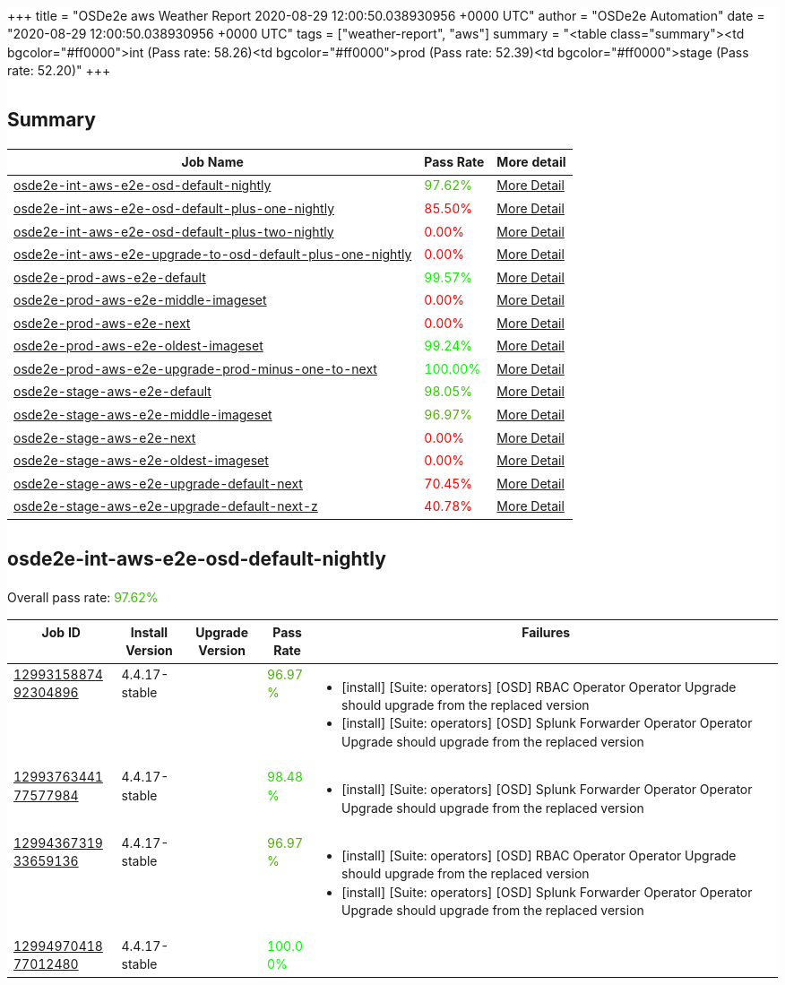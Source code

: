 +++
title = "OSDe2e aws Weather Report 2020-08-29 12:00:50.038930956 +0000 UTC"
author = "OSDe2e Automation"
date = "2020-08-29 12:00:50.038930956 +0000 UTC"
tags = ["weather-report", "aws"]
summary = "<table class=\"summary\"><tr><td bgcolor=\"#ff0000\"></td><td>int (Pass rate: 58.26)</td></tr><tr><td bgcolor=\"#ff0000\"></td><td>prod (Pass rate: 52.39)</td></tr><tr><td bgcolor=\"#ff0000\"></td><td>stage (Pass rate: 52.20)</td></tr></table>"
+++
## Summary

| Job Name | Pass Rate | More detail |
|----------|-----------|-------------|
|[osde2e-int-aws-e2e-osd-default-nightly](https://prow.svc.ci.openshift.org/?job=osde2e-int-aws-e2e-osd-default-nightly)| <span style="color:#3dc200;">97.62%</span>|[More Detail](#osde2e-int-aws-e2e-osd-default-nightly)|
|[osde2e-int-aws-e2e-osd-default-plus-one-nightly](https://prow.svc.ci.openshift.org/?job=osde2e-int-aws-e2e-osd-default-plus-one-nightly)| <span style="color:#ff0000;">85.50%</span>|[More Detail](#osde2e-int-aws-e2e-osd-default-plus-one-nightly)|
|[osde2e-int-aws-e2e-osd-default-plus-two-nightly](https://prow.svc.ci.openshift.org/?job=osde2e-int-aws-e2e-osd-default-plus-two-nightly)| <span style="color:#ff0000;">0.00%</span>|[More Detail](#osde2e-int-aws-e2e-osd-default-plus-two-nightly)|
|[osde2e-int-aws-e2e-upgrade-to-osd-default-plus-one-nightly](https://prow.svc.ci.openshift.org/?job=osde2e-int-aws-e2e-upgrade-to-osd-default-plus-one-nightly)| <span style="color:#ff0000;">0.00%</span>|[More Detail](#osde2e-int-aws-e2e-upgrade-to-osd-default-plus-one-nightly)|
|[osde2e-prod-aws-e2e-default](https://prow.svc.ci.openshift.org/?job=osde2e-prod-aws-e2e-default)| <span style="color:#0cf300;">99.57%</span>|[More Detail](#osde2e-prod-aws-e2e-default)|
|[osde2e-prod-aws-e2e-middle-imageset](https://prow.svc.ci.openshift.org/?job=osde2e-prod-aws-e2e-middle-imageset)| <span style="color:#ff0000;">0.00%</span>|[More Detail](#osde2e-prod-aws-e2e-middle-imageset)|
|[osde2e-prod-aws-e2e-next](https://prow.svc.ci.openshift.org/?job=osde2e-prod-aws-e2e-next)| <span style="color:#ff0000;">0.00%</span>|[More Detail](#osde2e-prod-aws-e2e-next)|
|[osde2e-prod-aws-e2e-oldest-imageset](https://prow.svc.ci.openshift.org/?job=osde2e-prod-aws-e2e-oldest-imageset)| <span style="color:#14eb00;">99.24%</span>|[More Detail](#osde2e-prod-aws-e2e-oldest-imageset)|
|[osde2e-prod-aws-e2e-upgrade-prod-minus-one-to-next](https://prow.svc.ci.openshift.org/?job=osde2e-prod-aws-e2e-upgrade-prod-minus-one-to-next)| <span style="color:#01fe00;">100.00%</span>|[More Detail](#osde2e-prod-aws-e2e-upgrade-prod-minus-one-to-next)|
|[osde2e-stage-aws-e2e-default](https://prow.svc.ci.openshift.org/?job=osde2e-stage-aws-e2e-default)| <span style="color:#32cd00;">98.05%</span>|[More Detail](#osde2e-stage-aws-e2e-default)|
|[osde2e-stage-aws-e2e-middle-imageset](https://prow.svc.ci.openshift.org/?job=osde2e-stage-aws-e2e-middle-imageset)| <span style="color:#4eb100;">96.97%</span>|[More Detail](#osde2e-stage-aws-e2e-middle-imageset)|
|[osde2e-stage-aws-e2e-next](https://prow.svc.ci.openshift.org/?job=osde2e-stage-aws-e2e-next)| <span style="color:#ff0000;">0.00%</span>|[More Detail](#osde2e-stage-aws-e2e-next)|
|[osde2e-stage-aws-e2e-oldest-imageset](https://prow.svc.ci.openshift.org/?job=osde2e-stage-aws-e2e-oldest-imageset)| <span style="color:#ff0000;">0.00%</span>|[More Detail](#osde2e-stage-aws-e2e-oldest-imageset)|
|[osde2e-stage-aws-e2e-upgrade-default-next](https://prow.svc.ci.openshift.org/?job=osde2e-stage-aws-e2e-upgrade-default-next)| <span style="color:#ff0000;">70.45%</span>|[More Detail](#osde2e-stage-aws-e2e-upgrade-default-next)|
|[osde2e-stage-aws-e2e-upgrade-default-next-z](https://prow.svc.ci.openshift.org/?job=osde2e-stage-aws-e2e-upgrade-default-next-z)| <span style="color:#ff0000;">40.78%</span>|[More Detail](#osde2e-stage-aws-e2e-upgrade-default-next-z)|



## osde2e-int-aws-e2e-osd-default-nightly

Overall pass rate: <span style="color:#3dc200;">97.62%</span>

| Job ID | Install Version | Upgrade Version | Pass Rate | Failures |
|--------|-----------------|-----------------|-----------|----------|
[1299315887492304896](https://prow.ci.openshift.org/view/gs/origin-ci-test/logs/osde2e-int-aws-e2e-osd-default-nightly/1299315887492304896) | 4.4.17-stable |  | <span style="color:#4eb100;">96.97%</span>|<ul><li>[install] [Suite: operators] [OSD] RBAC Operator Operator Upgrade should upgrade from the replaced version</li><li>[install] [Suite: operators] [OSD] Splunk Forwarder Operator Operator Upgrade should upgrade from the replaced version</li></ul>
[1299376344177577984](https://prow.ci.openshift.org/view/gs/origin-ci-test/logs/osde2e-int-aws-e2e-osd-default-nightly/1299376344177577984) | 4.4.17-stable |  | <span style="color:#27d800;">98.48%</span>|<ul><li>[install] [Suite: operators] [OSD] Splunk Forwarder Operator Operator Upgrade should upgrade from the replaced version</li></ul>
[1299436731933659136](https://prow.ci.openshift.org/view/gs/origin-ci-test/logs/osde2e-int-aws-e2e-osd-default-nightly/1299436731933659136) | 4.4.17-stable |  | <span style="color:#4eb100;">96.97%</span>|<ul><li>[install] [Suite: operators] [OSD] RBAC Operator Operator Upgrade should upgrade from the replaced version</li><li>[install] [Suite: operators] [OSD] Splunk Forwarder Operator Operator Upgrade should upgrade from the replaced version</li></ul>
[1299497041877012480](https://prow.ci.openshift.org/view/gs/origin-ci-test/logs/osde2e-int-aws-e2e-osd-default-nightly/1299497041877012480) | 4.4.17-stable |  | <span style="color:#01fe00;">100.00%</span>|